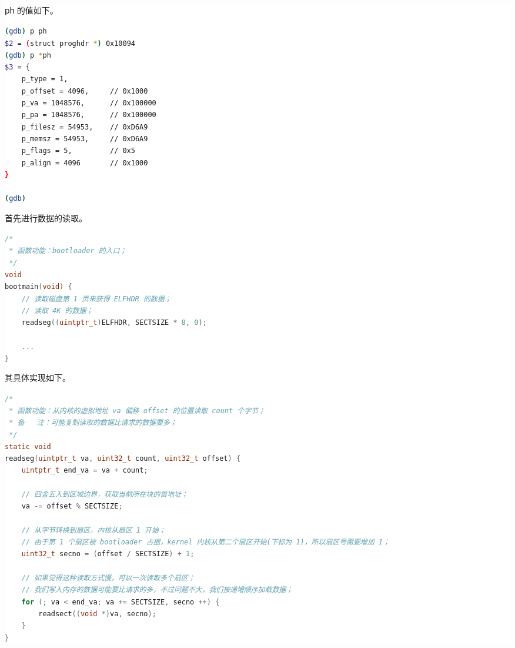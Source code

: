 ph 的值如下。

```bash
(gdb) p ph
$2 = (struct proghdr *) 0x10094
(gdb) p *ph
$3 = {
    p_type = 1, 
    p_offset = 4096,     // 0x1000
    p_va = 1048576,      // 0x100000
    p_pa = 1048576,      // 0x100000
    p_filesz = 54953,    // 0xD6A9
    p_memsz = 54953,     // 0xD6A9
    p_flags = 5,         // 0x5
    p_align = 4096       // 0x1000
}

(gdb) 
```

首先进行数据的读取。

```c
/* 
 * 函数功能：bootloader 的入口；
 */
void
bootmain(void) {
    // 读取磁盘第 1 页来获得 ELFHDR 的数据；
    // 读取 4K 的数据；
    readseg((uintptr_t)ELFHDR, SECTSIZE * 8, 0);

    ...
}
```

其具体实现如下。

```c
/* 
 * 函数功能：从内核的虚拟地址 va 偏移 offset 的位置读取 count 个字节；
 * 备   注：可能复制读取的数据比请求的数据要多；
 */
static void
readseg(uintptr_t va, uint32_t count, uint32_t offset) {
    uintptr_t end_va = va + count;

    // 四舍五入到区域边界，获取当前所在块的首地址；
    va -= offset % SECTSIZE;

    // 从字节转换到扇区，内核从扇区 1 开始；
    // 由于第 1 个扇区被 bootloader 占据，kernel 内核从第二个扇区开始(下标为 1)，所以扇区号需要增加 1；
    uint32_t secno = (offset / SECTSIZE) + 1;

    // 如果觉得这种读取方式慢，可以一次读取多个扇区；
    // 我们写入内存的数据可能要比请求的多，不过问题不大，我们按递增顺序加载数据；
    for (; va < end_va; va += SECTSIZE, secno ++) {
        readsect((void *)va, secno);
    }
}
```
